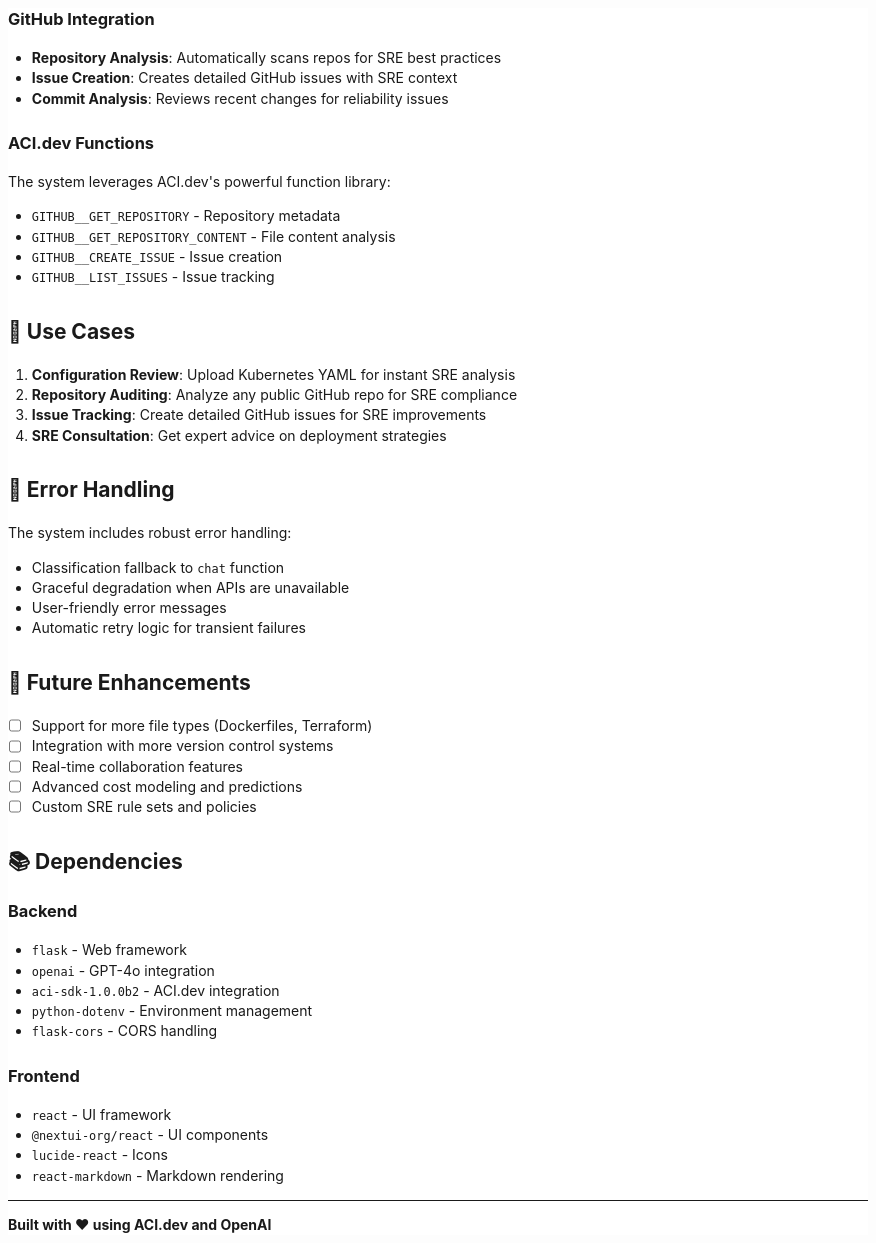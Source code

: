### GitHub Integration
- **Repository Analysis**: Automatically scans repos for SRE best practices
- **Issue Creation**: Creates detailed GitHub issues with SRE context
- **Commit Analysis**: Reviews recent changes for reliability issues

### ACI.dev Functions
The system leverages ACI.dev's powerful function library:
- `GITHUB__GET_REPOSITORY` - Repository metadata
- `GITHUB__GET_REPOSITORY_CONTENT` - File content analysis  
- `GITHUB__CREATE_ISSUE` - Issue creation
- `GITHUB__LIST_ISSUES` - Issue tracking

## 🎯 Use Cases

1. **Configuration Review**: Upload Kubernetes YAML for instant SRE analysis
2. **Repository Auditing**: Analyze any public GitHub repo for SRE compliance
3. **Issue Tracking**: Create detailed GitHub issues for SRE improvements
4. **SRE Consultation**: Get expert advice on deployment strategies

## 🚨 Error Handling

The system includes robust error handling:
- Classification fallback to `chat` function
- Graceful degradation when APIs are unavailable  
- User-friendly error messages
- Automatic retry logic for transient failures

## 🔮 Future Enhancements

- [ ] Support for more file types (Dockerfiles, Terraform)
- [ ] Integration with more version control systems
- [ ] Real-time collaboration features
- [ ] Advanced cost modeling and predictions
- [ ] Custom SRE rule sets and policies

## 📚 Dependencies

### Backend
- `flask` - Web framework
- `openai` - GPT-4o integration  
- `aci-sdk-1.0.0b2` - ACI.dev integration
- `python-dotenv` - Environment management
- `flask-cors` - CORS handling

### Frontend  
- `react` - UI framework
- `@nextui-org/react` - UI components
- `lucide-react` - Icons
- `react-markdown` - Markdown rendering

---

**Built with ❤️ using ACI.dev and OpenAI**

